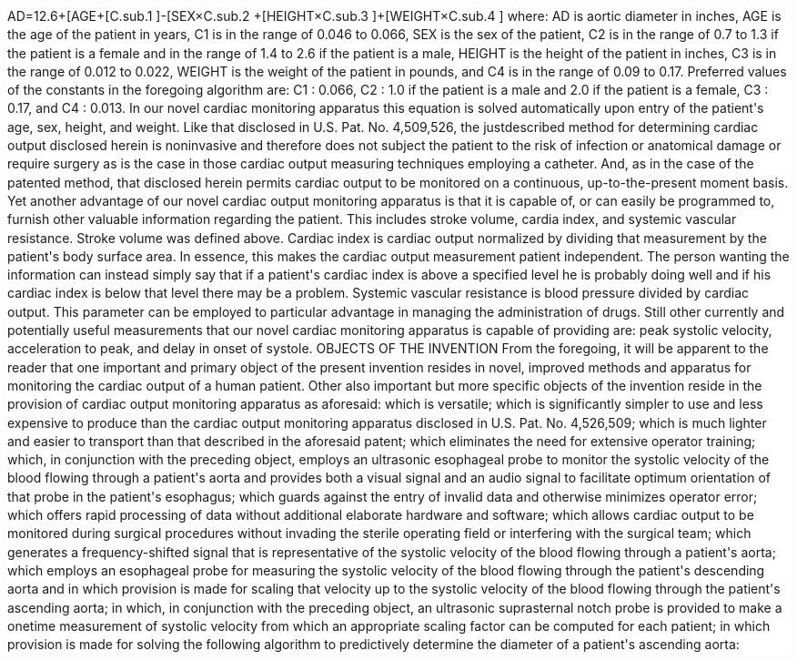  AD=12.6+[AGE+[C.sub.1 ]-[SEX×C.sub.2 +[HEIGHT×C.sub.3 ]+[WEIGHT×C.sub.4 ]
where:
AD is aortic diameter in inches,
AGE is the age of the patient in years,
C1 is in the range of 0.046 to 0.066,
SEX is the sex of the patient,
C2 is in the range of 0.7 to 1.3 if the patient is a female and in the range of 1.4 to 2.6 if the patient is a male,
HEIGHT is the height of the patient in inches,
C3 is in the range of 0.012 to 0.022,
WEIGHT is the weight of the patient in pounds, and
C4 is in the range of 0.09 to 0.17.
Preferred values of the constants in the foregoing algorithm are:
C1 : 0.066,
C2 : 1.0 if the patient is a male and 2.0 if the patient is a female,
C3 : 0.17, and
C4 : 0.013.
In our novel cardiac monitoring apparatus this equation is solved automatically upon entry of the patient's age, sex, height, and weight.
Like that disclosed in U.S. Pat. No. 4,509,526, the justdescribed method for determining cardiac output disclosed herein is noninvasive and therefore does not subject the patient to the risk of infection or anatomical damage or require surgery as is the case in those cardiac output measuring techniques employing a catheter. And, as in the case of the patented method, that disclosed herein permits cardiac output to be monitored on a continuous, up-to-the-present moment basis.
Yet another advantage of our novel cardiac output monitoring apparatus is that it is capable of, or can easily be programmed to, furnish other valuable information regarding the patient. This includes stroke volume, cardia index, and systemic vascular resistance. Stroke volume was defined above. Cardiac index is cardiac output normalized by dividing that measurement by the patient's body surface area. In essence, this makes the cardiac output measurement patient independent. The person wanting the information can instead simply say that if a patient's cardiac index is above a specified level he is probably doing well and if his cardiac index is below that level there may be a problem. Systemic vascular resistance is blood pressure divided by cardiac output. This parameter can be employed to particular advantage in managing the administration of drugs.
Still other currently and potentially useful measurements that our novel cardiac monitoring apparatus is capable of providing are: peak systolic velocity, acceleration to peak, and delay in onset of systole.
OBJECTS OF THE INVENTION
From the foregoing, it will be apparent to the reader that one important and primary object of the present invention resides in novel, improved methods and apparatus for monitoring the cardiac output of a human patient.
Other also important but more specific objects of the invention reside in the provision of cardiac output monitoring apparatus as aforesaid:
which is versatile;
which is significantly simpler to use and less expensive to produce than the cardiac output monitoring apparatus disclosed in U.S. Pat. No. 4,526,509;
which is much lighter and easier to transport than that described in the aforesaid patent;
which eliminates the need for extensive operator training;
which, in conjunction with the preceding object, employs an ultrasonic esophageal probe to monitor the systolic velocity of the blood flowing through a patient's aorta and provides both a visual signal and an audio signal to facilitate optimum orientation of that probe in the patient's esophagus;
which guards against the entry of invalid data and otherwise minimizes operator error;
which offers rapid processing of data without additional elaborate hardware and software;
which allows cardiac output to be monitored during surgical procedures without invading the sterile operating field or interfering with the surgical team;
which generates a frequency-shifted signal that is representative of the systolic velocity of the blood flowing through a patient's aorta;
which employs an esophageal probe for measuring the systolic velocity of the blood flowing through the patient's descending aorta and in which provision is made for scaling that velocity up to the systolic velocity of the blood flowing through the patient's ascending aorta;
in which, in conjunction with the preceding object, an ultrasonic suprasternal notch probe is provided to make a onetime measurement of systolic velocity from which an appropriate scaling factor can be computed for each patient;
in which provision is made for solving the following algorithm to predictively determine the diameter of a patient's ascending aorta: